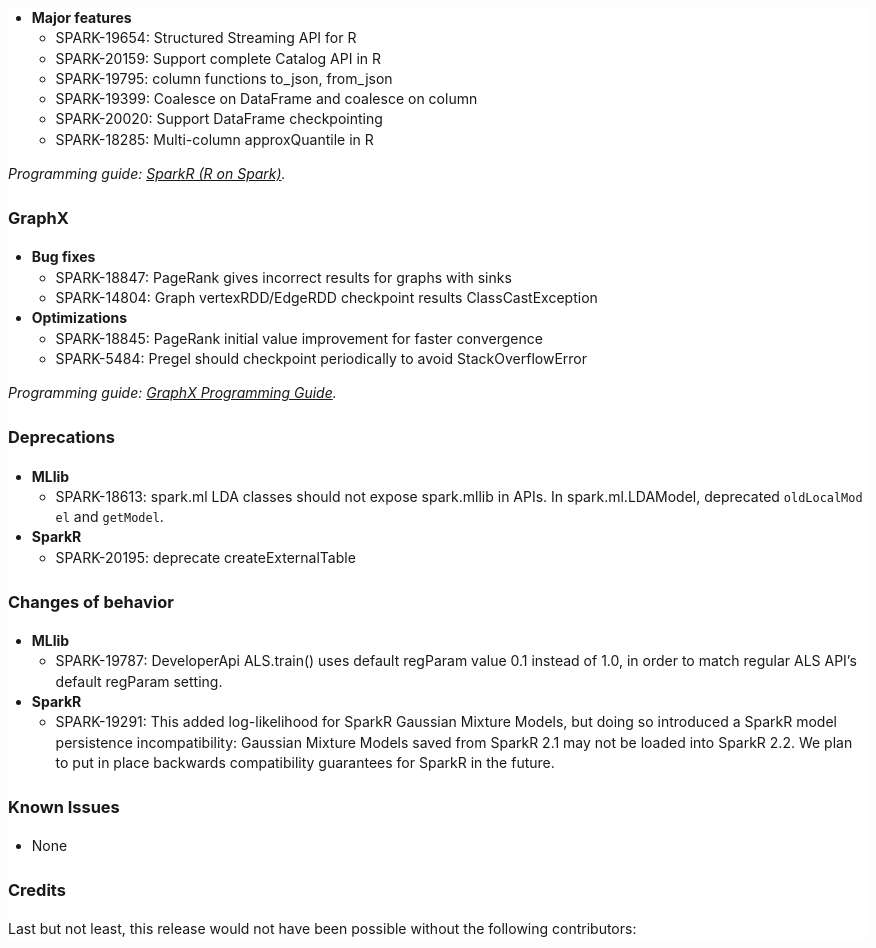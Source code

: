  - **Major features**
   - SPARK-19654: Structured Streaming API for R
   - SPARK-20159: Support complete Catalog API in R
   - SPARK-19795: column functions to_json, from_json
   - SPARK-19399: Coalesce on DataFrame and coalesce on column
   - SPARK-20020: Support DataFrame checkpointing
   - SPARK-18285: Multi-column approxQuantile in R

*Programming guide: <a href="{{site.baseurl}}/docs/2.2.0/sparkr.html">SparkR (R on Spark)</a>.*

### GraphX

 - **Bug fixes**
   - SPARK-18847: PageRank gives incorrect results for graphs with sinks
   - SPARK-14804: Graph vertexRDD/EdgeRDD checkpoint results ClassCastException
 - **Optimizations**
   - SPARK-18845: PageRank initial value improvement for faster convergence
   - SPARK-5484: Pregel should checkpoint periodically to avoid StackOverflowError

*Programming guide: <a href="{{site.baseurl}}/docs/2.2.0/graphx-programming-guide.html">GraphX Programming Guide</a>.*

### Deprecations

 - **MLlib**
   - SPARK-18613: spark.ml LDA classes should not expose spark.mllib in APIs.  In spark.ml.LDAModel, deprecated `oldLocalModel` and `getModel`.
 - **SparkR**
   - SPARK-20195: deprecate createExternalTable

### Changes of behavior

 - **MLlib**
   - SPARK-19787: DeveloperApi ALS.train() uses default regParam value 0.1 instead of 1.0, in order to match regular ALS API’s default regParam setting.
 - **SparkR**
   - SPARK-19291: This added log-likelihood for SparkR Gaussian Mixture Models, but doing so introduced a SparkR model persistence incompatibility: Gaussian Mixture Models saved from SparkR 2.1 may not be loaded into SparkR 2.2.  We plan to put in place backwards compatibility guarantees for SparkR in the future.


### Known Issues

- None


### Credits
Last but not least, this release would not have been possible without the following contributors: